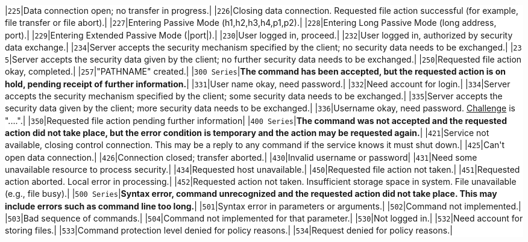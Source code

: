 |`225`|Data connection open; no transfer in progress.|
|`226`|Closing data connection. Requested file action successful (for example, file transfer or file abort).|
|`227`|Entering Passive Mode (h1,h2,h3,h4,p1,p2).|
|`228`|Entering Long Passive Mode (long address, port).|
|`229`|Entering Extended Passive Mode (\|port\|).|
|`230`|User logged in, proceed.|
|`232`|User logged in, authorized by security data exchange.|
|`234`|Server accepts the security mechanism specified by the client; no security data needs to be exchanged.|
|`235`|Server accepts the security data given by the client; no further security data needs to be exchanged.|
|`250`|Requested file action okay, completed.|
|`257`|"PATHNAME" created.|
|`300 Series`|**The command has been accepted, but the requested action is on hold, pending receipt of further information.**|
|`331`|User name okay, need password.|
|`332`|Need account for login.|
|`334`|Server accepts the security mechanism specified by the client; some security data needs to be exchanged.|
|`335`|Server accepts the security data given by the client; more security data needs to be exchanged.|
|`336`|Username okay, need password. [Challenge](https://en.wikipedia.org/wiki/Challenge%E2%80%93response_authentication "Challenge–response authentication") is "....".|
|`350`|Requested file action pending further information|
|`400 Series`|**The command was not accepted and the requested action did not take place, but the error condition is temporary and the action may be requested again.**|
|`421`|Service not available, closing control connection. This may be a reply to any command if the service knows it must shut down.|
|`425`|Can't open data connection.|
|`426`|Connection closed; transfer aborted.|
|`430`|Invalid username or password|
|`431`|Need some unavailable resource to process security.|
|`434`|Requested host unavailable.|
|`450`|Requested file action not taken.|
|`451`|Requested action aborted. Local error in processing.|
|`452`|Requested action not taken. Insufficient storage space in system. File unavailable (e.g., file busy).|
|`500 Series`|**Syntax error, command unrecognized and the requested action did not take place. This may include errors such as command line too long.**|
|`501`|Syntax error in parameters or arguments.|
|`502`|Command not implemented.|
|`503`|Bad sequence of commands.|
|`504`|Command not implemented for that parameter.|
|`530`|Not logged in.|
|`532`|Need account for storing files.|
|`533`|Command protection level denied for policy reasons.|
|`534`|Request denied for policy reasons.|